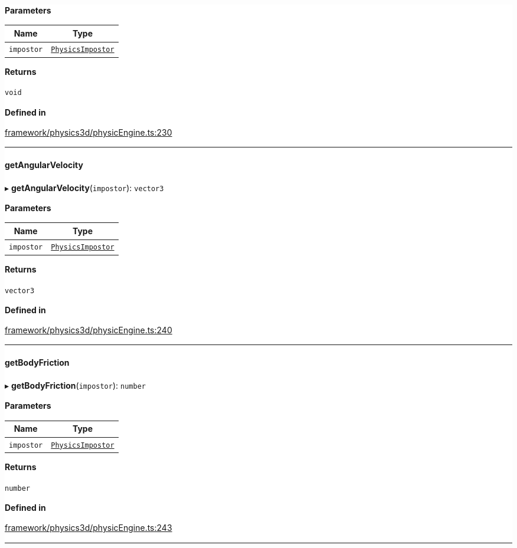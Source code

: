 **Parameters**

| Name       | Type                                                             |
| ---------- | ---------------------------------------------------------------- |
| `impostor` | [`PhysicsImpostor`](../classes/m4m.framework.PhysicsImpostor.md) |

**Returns**

`void`

**Defined in**

[framework/physics3d/physicEngine.ts:230](https://github.com/meta4d-me/meta4d-engine/blob/cf6bfe6/src/framework/physics3d/physicEngine.ts#L230)

***

#### getAngularVelocity

▸ **getAngularVelocity**(`impostor`): `vector3`

**Parameters**

| Name       | Type                                                             |
| ---------- | ---------------------------------------------------------------- |
| `impostor` | [`PhysicsImpostor`](../classes/m4m.framework.PhysicsImpostor.md) |

**Returns**

`vector3`

**Defined in**

[framework/physics3d/physicEngine.ts:240](https://github.com/meta4d-me/meta4d-engine/blob/cf6bfe6/src/framework/physics3d/physicEngine.ts#L240)

***

#### getBodyFriction

▸ **getBodyFriction**(`impostor`): `number`

**Parameters**

| Name       | Type                                                             |
| ---------- | ---------------------------------------------------------------- |
| `impostor` | [`PhysicsImpostor`](../classes/m4m.framework.PhysicsImpostor.md) |

**Returns**

`number`

**Defined in**

[framework/physics3d/physicEngine.ts:243](https://github.com/meta4d-me/meta4d-engine/blob/cf6bfe6/src/framework/physics3d/physicEngine.ts#L243)

***
